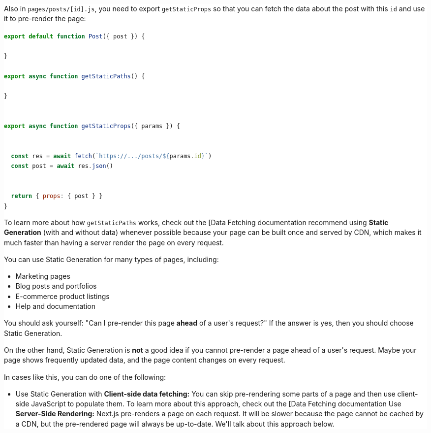 
Also in `pages/posts/[id].js`, you need to export `getStaticProps` so that you can fetch the data about the post with this `id` and use it to pre-render the page:



```javascript
export default function Post({ post }) {
  
}

export async function getStaticPaths() {
  
}


export async function getStaticProps({ params }) {
  
  
  const res = await fetch(`https://.../posts/${params.id}`)
  const post = await res.json()

  
  return { props: { post } }
}

```

To learn more about how `getStaticPaths` works, check out the [Data Fetching documentation recommend using **Static Generation** (with and without data) whenever possible because your page can be built once and served by CDN, which makes it much faster than having a server render the page on every request.


You can use Static Generation for many types of pages, including:


* Marketing pages
* Blog posts and portfolios
* E-commerce product listings
* Help and documentation


You should ask yourself: "Can I pre-render this page **ahead** of a user's request?" If the answer is yes, then you should choose Static Generation.


On the other hand, Static Generation is **not** a good idea if you cannot pre-render a page ahead of a user's request. Maybe your page shows frequently updated data, and the page content changes on every request.


In cases like this, you can do one of the following:


* Use Static Generation with **Client-side data fetching:** You can skip pre-rendering some parts of a page and then use client-side JavaScript to populate them. To learn more about this approach, check out the [Data Fetching documentation Use **Server-Side Rendering:** Next.js pre-renders a page on each request. It will be slower because the page cannot be cached by a CDN, but the pre-rendered page will always be up-to-date. We'll talk about this approach below.
